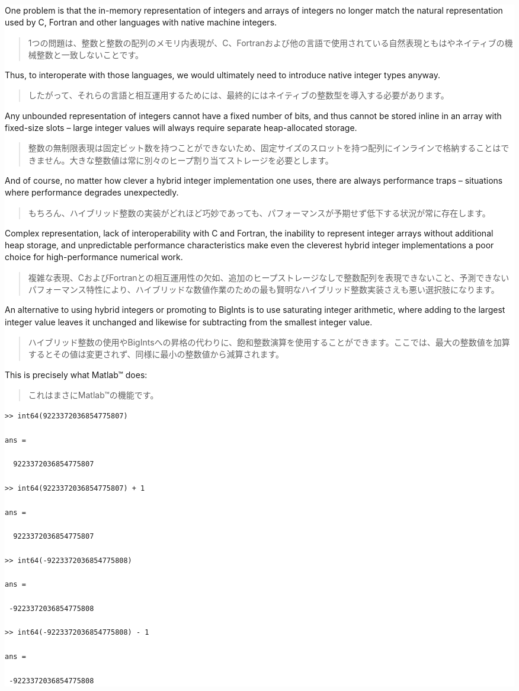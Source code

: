 

One problem is that the in-memory representation of integers and arrays of integers no longer match the natural representation used by C, Fortran and other languages with native machine integers.
> 1つの問題は、整数と整数の配列のメモリ内表現が、C、Fortranおよび他の言語で使用されている自然表現ともはやネイティブの機械整数と一致しないことです。



Thus, to interoperate with those languages, we would ultimately need to introduce native integer types anyway. 
> したがって、それらの言語と相互運用するためには、最終的にはネイティブの整数型を導入する必要があります。



Any unbounded representation of integers cannot have a fixed number of bits, and thus cannot be stored inline in an array with fixed-size slots – large integer values will always require separate heap-allocated storage. 
> 整数の無制限表現は固定ビット数を持つことができないため、固定サイズのスロットを持つ配列にインラインで格納することはできません。大きな整数値は常に別々のヒープ割り当てストレージを必要とします。



And of course, no matter how clever a hybrid integer implementation one uses, there are always performance traps – situations where performance degrades unexpectedly. 
> もちろん、ハイブリッド整数の実装がどれほど巧妙であっても、パフォーマンスが予期せず低下する状況が常に存在します。



Complex representation, lack of interoperability with C and Fortran, the inability to represent integer arrays without additional heap storage, and unpredictable performance characteristics make even the cleverest hybrid integer implementations a poor choice for high-performance numerical work.
> 複雑な表現、CおよびFortranとの相互運用性の欠如、追加のヒープストレージなしで整数配列を表現できないこと、予測できないパフォーマンス特性により、ハイブリッドな数値作業のための最も賢明なハイブリッド整数実装さえも悪い選択肢になります。



An alternative to using hybrid integers or promoting to BigInts is to use saturating integer arithmetic, where adding to the largest integer value leaves it unchanged and likewise for subtracting from the smallest integer value. 
> ハイブリッド整数の使用やBigIntsへの昇格の代わりに、飽和整数演算を使用することができます。ここでは、最大の整数値を加算するとその値は変更されず、同様に最小の整数値から減算されます。



This is precisely what Matlab™ does:
> これはまさにMatlab™の機能です。



```
>> int64(9223372036854775807)

ans =

  9223372036854775807

>> int64(9223372036854775807) + 1

ans =

  9223372036854775807

>> int64(-9223372036854775808)

ans =

 -9223372036854775808

>> int64(-9223372036854775808) - 1

ans =

 -9223372036854775808
```
